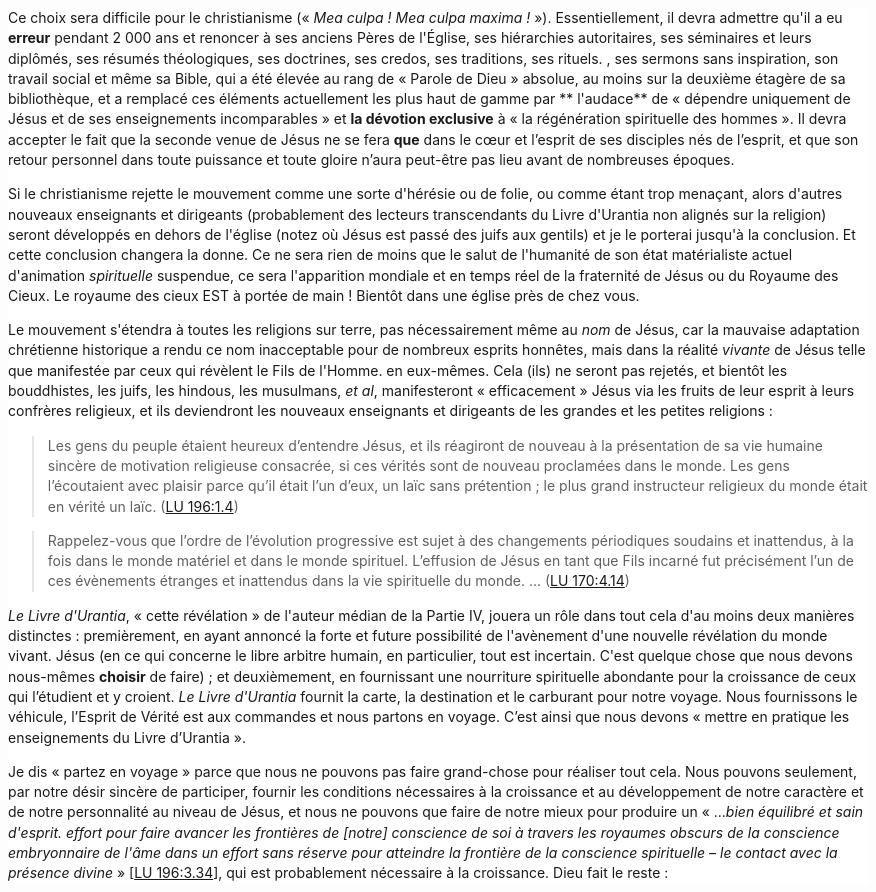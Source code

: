 Ce choix sera difficile pour le christianisme (« _Mea culpa ! Mea culpa maxima !_ »). Essentiellement, il devra admettre qu'il a eu **erreur** pendant 2 000 ans et renoncer à ses anciens Pères de l'Église, ses hiérarchies autoritaires, ses séminaires et leurs diplômés, ses résumés théologiques, ses doctrines, ses credos, ses traditions, ses rituels. , ses sermons sans inspiration, son travail social et même sa Bible, qui a été élevée au rang de « Parole de Dieu » absolue, au moins sur la deuxième étagère de sa bibliothèque, et a remplacé ces éléments actuellement les plus haut de gamme par ** l'audace** de « dépendre uniquement de Jésus et de ses enseignements incomparables » et **la dévotion exclusive** à « la régénération spirituelle des hommes ». Il devra accepter le fait que la seconde venue de Jésus ne se fera **que** dans le cœur et l’esprit de ses disciples nés de l’esprit, et que son retour personnel dans toute puissance et toute gloire n’aura peut-être pas lieu avant de nombreuses époques.

Si le christianisme rejette le mouvement comme une sorte d'hérésie ou de folie, ou comme étant trop menaçant, alors d'autres nouveaux enseignants et dirigeants (probablement des lecteurs transcendants du Livre d'Urantia non alignés sur la religion) seront développés en dehors de l'église (notez où Jésus est passé des juifs aux gentils) et je le porterai jusqu'à la conclusion. Et cette conclusion changera la donne. Ce ne sera rien de moins que le salut de l'humanité de son état matérialiste actuel d'animation _spirituelle_ suspendue, ce sera l'apparition mondiale et en temps réel de la fraternité de Jésus ou du Royaume des Cieux. Le royaume des cieux EST à portée de main ! Bientôt dans une église près de chez vous.

Le mouvement s'étendra à toutes les religions sur terre, pas nécessairement même au _nom_ de Jésus, car la mauvaise adaptation chrétienne historique a rendu ce nom inacceptable pour de nombreux esprits honnêtes, mais dans la réalité _vivante_ de Jésus telle que manifestée par ceux qui révèlent le Fils de l'Homme. en eux-mêmes. Cela (ils) ne seront pas rejetés, et bientôt les bouddhistes, les juifs, les hindous, les musulmans, _et al_, manifesteront « efficacement » Jésus via les fruits de leur esprit à leurs confrères religieux, et ils deviendront les nouveaux enseignants et dirigeants de les grandes et les petites religions :

> Les gens du peuple étaient heureux d’entendre Jésus, et ils réagiront de nouveau à la présentation de sa vie humaine sincère de motivation religieuse consacrée, si ces vérités sont de nouveau proclamées dans le monde. Les gens l’écoutaient avec plaisir parce qu’il était l’un d’eux, un laïc sans prétention ; le plus grand instructeur religieux du monde était en vérité un laïc. (<a id="a174_382"></a>[LU 196:1.4](/fr/The_Urantia_Book/196#p1_4))

> Rappelez-vous que l’ordre de l’évolution progressive est sujet à des changements périodiques soudains et inattendus, à la fois dans le monde matériel et dans le monde spirituel. L’effusion de Jésus en tant que Fils incarné fut précisément l’un de ces évènements étranges et inattendus dans la vie spirituelle du monde. ... (<a id="a176_326"></a>[LU 170:4.14](/fr/The_Urantia_Book/170#p4_14))

_Le Livre d'Urantia_, « cette révélation » de l'auteur médian de la Partie IV, jouera un rôle dans tout cela d'au moins deux manières distinctes : premièrement, en ayant annoncé la forte et future possibilité de l'avènement d'une nouvelle révélation du monde vivant. Jésus (en ce qui concerne le libre arbitre humain, en particulier, tout est incertain. C'est quelque chose que nous devons nous-mêmes **choisir** de faire) ; et deuxièmement, en fournissant une nourriture spirituelle abondante pour la croissance de ceux qui l’étudient et y croient. _Le Livre d'Urantia_ fournit la carte, la destination et le carburant pour notre voyage. Nous fournissons le véhicule, l’Esprit de Vérité est aux commandes et nous partons en voyage. C’est ainsi que nous devons « mettre en pratique les enseignements du Livre d’Urantia ».

Je dis « partez en voyage » parce que nous ne pouvons pas faire grand-chose pour réaliser tout cela. Nous pouvons seulement, par notre désir sincère de participer, fournir les conditions nécessaires à la croissance et au développement de notre caractère et de notre personnalité au niveau de Jésus, et nous ne pouvons que faire de notre mieux pour produire un « ..._bien équilibré et sain d'esprit. effort pour faire avancer les frontières de [notre] conscience de soi à travers les royaumes obscurs de la conscience embryonnaire de l'âme dans un effort sans réserve pour atteindre la frontière de la conscience spirituelle – le contact avec la présence divine_ » <a id="a180_664"></a>[[LU 196:3.34](/fr/The_Urantia_Book/196#p3_34)], qui est probablement nécessaire à la croissance. Dieu fait le reste :


[^1]: Le mandat disait en partie : « Nous considérons _Le Livre d'Urantia_ comme une caractéristique de l'évolution progressive de la société humaine. Cela n’a rien à voir avec l’épisode spectaculaire d’une révolution d’époque, même s’il semble apparemment programmé pour apparaître à la suite d’une telle révolution dans la société humaine. Le Livre appartient à l’époque qui suivra immédiatement la conclusion de la lutte idéologique actuelle. Ce sera le jour où les hommes seront prêts à rechercher la vérité et la justice. Lorsque le chaos de la confusion actuelle sera passé, il sera plus facilement possible de formuler le cosmos d’une ère nouvelle et améliorée de relations humaines. Et c’est pour ce meilleur ordre des choses sur terre que le livre a été préparé.
[^2]: Un certain nombre de déclarations documentées du Dr William Sadler montrent que la personnalité de contact, pendant qu'elle dormait, était utilisée dans les premiers jours par les supranels dans une sorte de phénomène de canalisation directe par lequel l'information était transmise vocalement via le « sujet endormi ». » à Sadler et à d’autres. Plus tard, lorsque les Papiers ont commencé à se matérialiser physiquement, cette procédure de canalisation a apparemment été interrompue. Pourtant, le _Livre d'Urantia_ indique que l'esprit de la personnalité de contact était néanmoins toujours essentiel à la transmission des Fascicules papier :
[^3]: « Le premier groupe de fascicules était au nombre de 57. Nous avons ensuite reçu une communication suggérant que puisque nous pouvions désormais poser de nombreuses questions beaucoup plus intelligentes, les agences de supervision et les personnalités responsables de la transmission des 57 fascicules s'engageraient à élargir la révélation. et d'élargir les Cahiers conformément à nos nouvelles questions.
[^4]: L'anomalie apparente d'un an est causée par l'absence d'une année zéro entre la Colombie-Britannique et la Colombie-Britannique. et A.D.
[^5]: Demander sincèrement et dans la prière à Jésus d’entrer dans son cœur et sa vie, ou de devenir Maître de sa vie, est une méthode chrétienne pour franchir la porte de la renaissance spirituelle. Cela a fonctionné pour moi, mais je n'étais pas aligné sur la dénomination et j'ai découvert peu après _Le Livre d'Urantia_. Le problème avec la façon dont cela fonctionne dans les dénominations fondamentalistes est qu'après qu'un enfant de Dieu est né de l'esprit, plutôt que de « laisser l'Esprit de vérité faire son propre travail » <a id="a246_536"></a>[[LU 178:1.16](/fr/The_Urantia_Book/178#p1_16)], les dirigeants de l'église et la pression des pairs de la congrégation force le « bébé chrétien » qui vient de renaître dans une cage avec des barreaux de doctrines traditionnelles et de règles de comportement soi-disant dérivées de la Bible. Cette cage est ensuite verrouillée par la croyance erronée que la Bible elle-même est la « Parole de Dieu » infaillible, et verrouillée par la peur de l’Enfer. L’Esprit a peu de chances de devenir le fondement de la vie de cette personne. Pourtant, certains chrétiens « ont les yeux fixés uniquement sur Jésus ».
[^6]: Il est intéressant de noter que le _Livre d'Urantia_ qualifie ce prophète moderne, né de nouveau, plus qu'un prophète, d'« un autre », plutôt que de « second Jean-Baptiste ». C’est parce que, je crois, que le deuxième Jean-Baptiste est apparu sur Urantia un millénaire après le premier (vers 1132 après J.-C.). Vous pouvez découvrir les détails que j'ai découverts sur mon site URANTIAGATE (url ci-dessous) en utilisant son moteur de recherche (mot de recherche : « Abélard »). Inutile de dire que le « Jean-Baptiste » du Moyen Âge était très populaire et connu dans toute l’Europe. Sa mission était auprès des catholiques romains.
[^7]: Tous deux furent en fait amenés à l'extrémité par les épouses des dirigeants — Jean à sa mort : un mot de sage pour le prochain Jean-Baptiste.